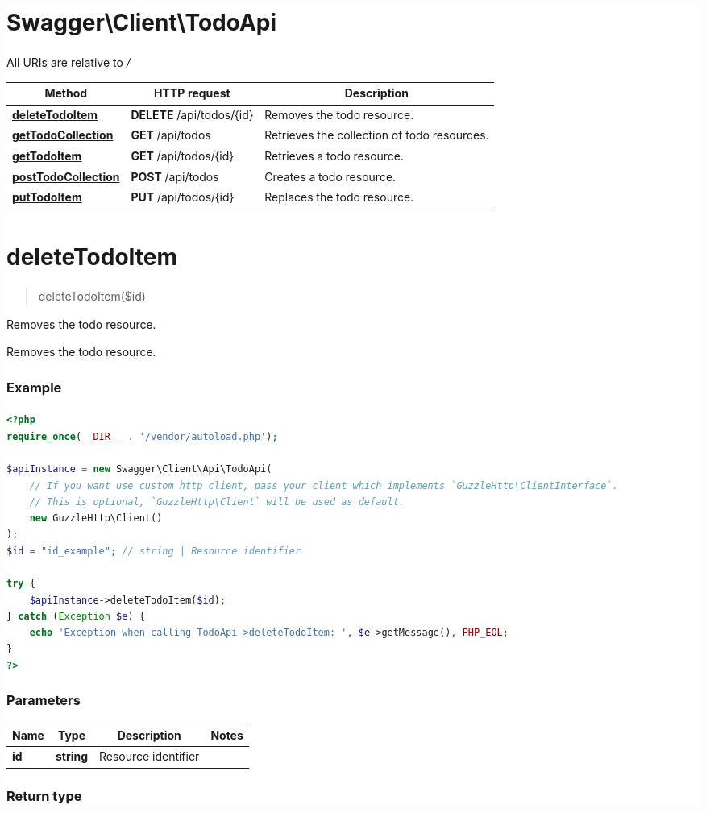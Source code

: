 # Swagger\Client\TodoApi

All URIs are relative to */*

Method | HTTP request | Description
------------- | ------------- | -------------
[**deleteTodoItem**](TodoApi.md#deletetodoitem) | **DELETE** /api/todos/{id} | Removes the todo resource.
[**getTodoCollection**](TodoApi.md#gettodocollection) | **GET** /api/todos | Retrieves the collection of todo resources.
[**getTodoItem**](TodoApi.md#gettodoitem) | **GET** /api/todos/{id} | Retrieves a todo resource.
[**postTodoCollection**](TodoApi.md#posttodocollection) | **POST** /api/todos | Creates a todo resource.
[**putTodoItem**](TodoApi.md#puttodoitem) | **PUT** /api/todos/{id} | Replaces the todo resource.

# **deleteTodoItem**
> deleteTodoItem($id)

Removes the todo resource.

Removes the todo resource.

### Example
```php
<?php
require_once(__DIR__ . '/vendor/autoload.php');

$apiInstance = new Swagger\Client\Api\TodoApi(
    // If you want use custom http client, pass your client which implements `GuzzleHttp\ClientInterface`.
    // This is optional, `GuzzleHttp\Client` will be used as default.
    new GuzzleHttp\Client()
);
$id = "id_example"; // string | Resource identifier

try {
    $apiInstance->deleteTodoItem($id);
} catch (Exception $e) {
    echo 'Exception when calling TodoApi->deleteTodoItem: ', $e->getMessage(), PHP_EOL;
}
?>
```

### Parameters

Name | Type | Description  | Notes
------------- | ------------- | ------------- | -------------
 **id** | **string**| Resource identifier |

### Return type
